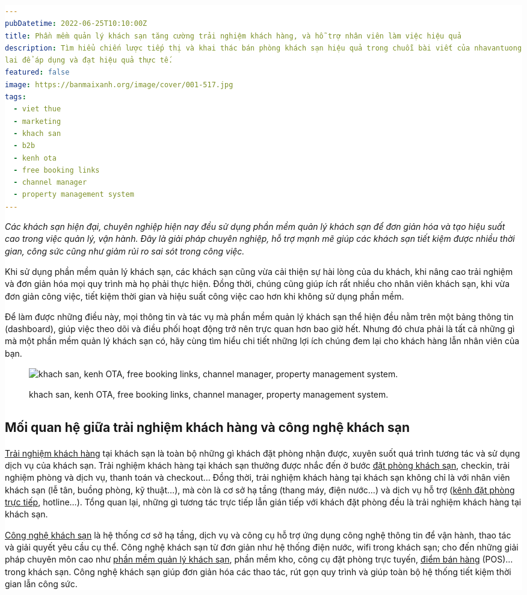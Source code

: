 ```yaml
---
pubDatetime: 2022-06-25T10:10:00Z
title: Phần mềm quản lý khách sạn tăng cường trải nghiệm khách hàng, và hỗ trợ nhân viên làm việc hiệu quả
description: Tìm hiểu chiến lược tiếp thị và khai thác bán phòng khách sạn hiệu quả trong chuỗi bài viết của nhavantuonglai để áp dụng và đạt hiệu quả thực tế.
featured: false
image: https://banmaixanh.org/image/cover/001-517.jpg
tags:
  - viet thue
  - marketing
  - khach san
  - b2b
  - kenh ota
  - free booking links
  - channel manager
  - property management system
---
```


_Các khách sạn hiện đại, chuyên nghiệp hiện nay đều sử dụng phần mềm quản lý khách sạn để đơn giản hóa và tạo hiệu suất cao trong việc quản lý, vận hành. Đây là giải pháp chuyên nghiệp, hỗ trợ mạnh mẽ giúp các khách sạn tiết kiệm được nhiều thời gian, công sức cũng như giảm rủi ro sai sót trong công việc._

Khi sử dụng phần mềm quản lý khách sạn, các khách sạn cũng vừa cải thiện sự hài lòng của du khách, khi nâng cao trải nghiệm và đơn giản hóa mọi quy trình mà họ phải thực hiện. Đồng thời, chúng cũng giúp ích rất nhiều cho nhân viên khách sạn, khi vừa đơn giản công việc, tiết kiệm thời gian và hiệu suất công việc cao hơn khi không sử dụng phần mềm.

Để làm được những điều này, mọi thông tin và tác vụ mà phần mềm quản lý khách sạn thể hiện đều nằm trên một bảng thông tin (dashboard), giúp việc theo dõi và điều phối hoạt động trở nên trực quan hơn bao giờ hết. Nhưng đó chưa phải là tất cả những gì mà một phần mềm quản lý khách sạn có, hãy cùng tìm hiểu chi tiết những lợi ích chúng đem lại cho khách hàng lẫn nhân viên của bạn.

<figure><img src="https://banmaixanh.org/image/article/khach-san-055.jpg" alt="khach san, kenh OTA, free booking links, channel manager, property management system." title="khach-san" height=100% width=100%><figcaption></p>khach san, kenh OTA, free booking links, channel manager, property management system.</p></figcaption></figure>

## Mối quan hệ giữa trải nghiệm khách hàng và công nghệ khách sạn

[Trải nghiệm khách hàng](https://nhavantuonglai.com/article) tại khách sạn là toàn bộ những gì khách đặt phòng nhận được, xuyên suốt quá trình tương tác và sử dụng dịch vụ của khách sạn. Trải nghiệm khách hàng tại khách sạn thưởng được nhắc đến ở bước [đặt phòng khách sạn](https://nhavantuonglai.com/article), checkin, trải nghiệm phòng và dịch vụ, thanh toán và checkout… Đồng thời, trải nghiệm khách hàng tại khách sạn không chỉ là với nhân viên khách sạn (lễ tân, buồng phòng, kỹ thuật…), mà còn là cơ sở hạ tầng (thang máy, điện nước…) và dịch vụ hỗ trợ ([kênh đặt phòng trực tiếp](https://nhavantuonglai.com/article), hotline…). Tổng quan lại, những gì tương tác trực tiếp lẫn gián tiếp với khách đặt phòng đều là trải nghiệm khách hàng tại khách sạn.

[Công nghệ khách sạn](https://nhavantuonglai.com/article) là hệ thống cơ sở hạ tầng, dịch vụ và công cụ hỗ trợ ứng dụng công nghệ thông tin để vận hành, thao tác và giải quyết yêu cầu cụ thể. Công nghệ khách sạn từ đơn giản như hệ thống điện nước, wifi trong khách sạn; cho đến những giải pháp chuyên môn cao như [phần mềm quản lý khách sạn](https://nhavantuonglai.com/article), phần mềm kho, công cụ đặt phòng trực tuyến, [điểm bán hàng](https://nhavantuonglai.com/article) (POS)… trong khách sạn. Công nghệ khách sạn giúp đơn giản hóa các thao tác, rút gọn quy trình và giúp toàn bộ hệ thống tiết kiệm thời gian lẫn công sức.

